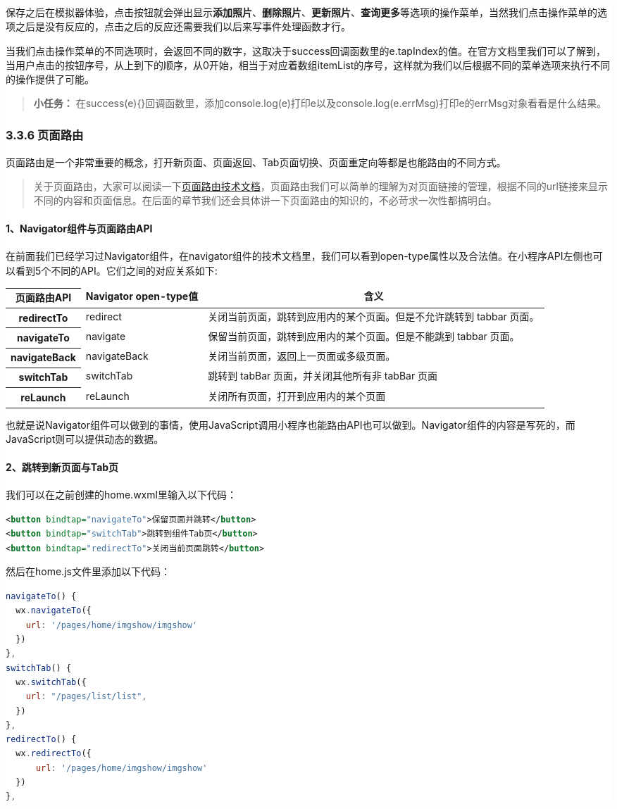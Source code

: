 保存之后在模拟器体验，点击按钮就会弹出显示**添加照片**、**删除照片**、**更新照片**、**查询更多**等选项的操作菜单，当然我们点击操作菜单的选项之后是没有反应的，点击之后的反应还需要我们以后来写事件处理函数才行。

当我们点击操作菜单的不同选项时，会返回不同的数字，这取决于success回调函数里的e.tapIndex的值。在官方文档里我们可以了解到，当用户点击的按钮序号，从上到下的顺序，从0开始，相当于对应着数组itemList的序号，这样就为我们以后根据不同的菜单选项来执行不同的操作提供了可能。

> **小任务：** 在success(e){}回调函数里，添加console.log(e)打印e以及console.log(e.errMsg)打印e的errMsg对象看看是什么结果。

### 3.3.6 页面路由

页面路由是一个非常重要的概念，打开新页面、页面返回、Tab页面切换、页面重定向等都是也能路由的不同方式。

> 关于页面路由，大家可以阅读一下[页面路由技术文档](https://developers.weixin.qq.com/miniprogram/dev/framework/app-service/route.html)，页面路由我们可以简单的理解为对页面链接的管理，根据不同的url链接来显示不同的内容和页面信息。在后面的章节我们还会具体讲一下页面路由的知识的，不必苛求一次性都搞明白。

#### 1、Navigator组件与页面路由API

在前面我们已经学习过Navigator组件，在navigator组件的技术文档里，我们可以看到open-type属性以及合法值。在小程序API左侧也可以看到5个不同的API。它们之间的对应关系如下:

<table class="table table-bordered table-striped">
<thead><tr><th><strong>页面路由API</strong></th><td><b>Navigator open-type值</b></td><td style="text-align: center;"><strong>含义</strong></td></tr></thead>
<tbody>
<tr>
<th>redirectTo</th><td>redirect</td><td>关闭当前页面，跳转到应用内的某个页面。但是不允许跳转到 tabbar 页面。</td></tr>
<tr><th>navigateTo</th><td>navigate</td><td>保留当前页面，跳转到应用内的某个页面。但是不能跳到 tabbar 页面。</td></tr>
<tr><th>navigateBack</th><td>navigateBack</td><td>关闭当前页面，返回上一页面或多级页面。</td></tr>
<tr><th>switchTab</th><td>switchTab</td><td>跳转到 tabBar 页面，并关闭其他所有非 tabBar 页面</td></tr>
<tr><th>reLaunch</th><td>reLaunch</td><td>关闭所有页面，打开到应用内的某个页面</td></tr>
</tbody>
</table>

也就是说Navigator组件可以做到的事情，使用JavaScript调用小程序也能路由API也可以做到。Navigator组件的内容是写死的，而JavaScript则可以提供动态的数据。

#### 2、跳转到新页面与Tab页
我们可以在之前创建的home.wxml里输入以下代码：
```xml
<button bindtap="navigateTo">保留页面并跳转</button>
<button bindtap="switchTab">跳转到组件Tab页</button>
<button bindtap="redirectTo">关闭当前页面跳转</button>
```
然后在home.js文件里添加以下代码：
```javascript
navigateTo() {
  wx.navigateTo({
    url: '/pages/home/imgshow/imgshow'
  })
},
switchTab() {
  wx.switchTab({
    url: "/pages/list/list",
  })
},
redirectTo() {
  wx.redirectTo({
      url: '/pages/home/imgshow/imgshow'
  })
},
```
